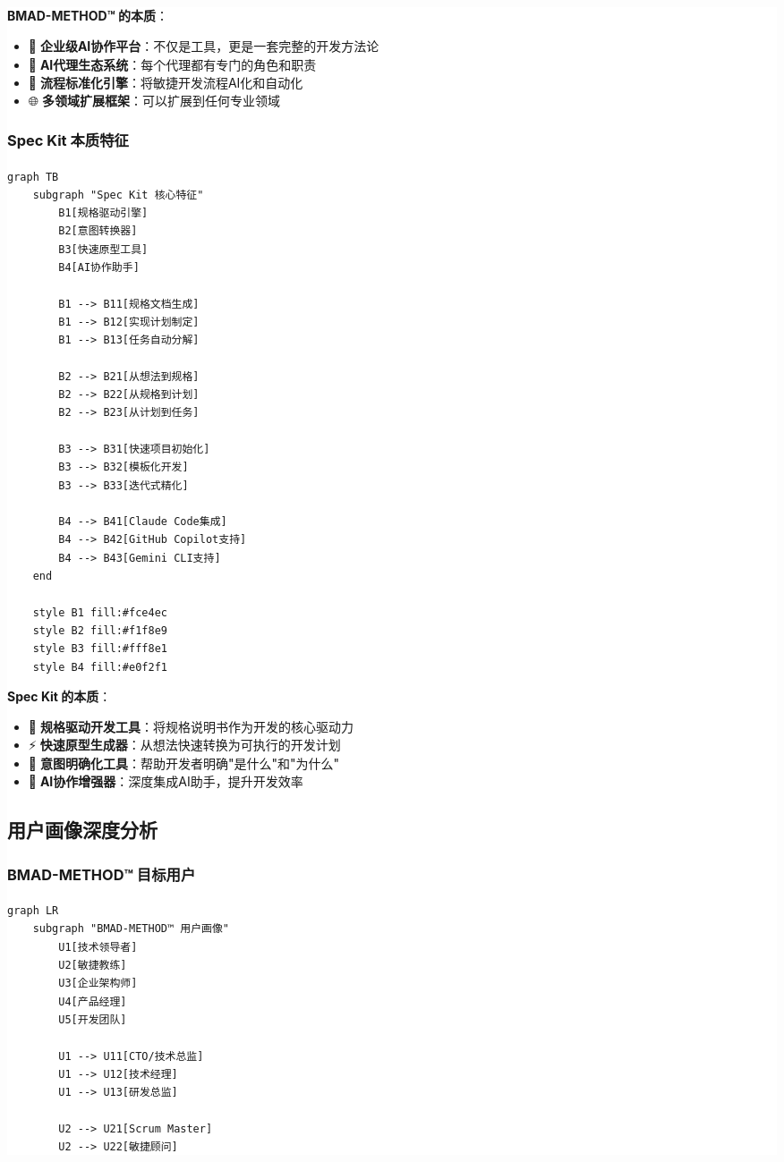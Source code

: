 **BMAD-METHOD™ 的本质**：
- 🏢 **企业级AI协作平台**：不仅是工具，更是一套完整的开发方法论
- 🤖 **AI代理生态系统**：每个代理都有专门的角色和职责
- 🔄 **流程标准化引擎**：将敏捷开发流程AI化和自动化
- 🌐 **多领域扩展框架**：可以扩展到任何专业领域

### Spec Kit 本质特征

```mermaid
graph TB
    subgraph "Spec Kit 核心特征"
        B1[规格驱动引擎]
        B2[意图转换器]
        B3[快速原型工具]
        B4[AI协作助手]
        
        B1 --> B11[规格文档生成]
        B1 --> B12[实现计划制定]
        B1 --> B13[任务自动分解]
        
        B2 --> B21[从想法到规格]
        B2 --> B22[从规格到计划]
        B2 --> B23[从计划到任务]
        
        B3 --> B31[快速项目初始化]
        B3 --> B32[模板化开发]
        B3 --> B33[迭代式精化]
        
        B4 --> B41[Claude Code集成]
        B4 --> B42[GitHub Copilot支持]
        B4 --> B43[Gemini CLI支持]
    end
    
    style B1 fill:#fce4ec
    style B2 fill:#f1f8e9
    style B3 fill:#fff8e1
    style B4 fill:#e0f2f1
```

**Spec Kit 的本质**：
- 📝 **规格驱动开发工具**：将规格说明书作为开发的核心驱动力
- ⚡ **快速原型生成器**：从想法快速转换为可执行的开发计划
- 🎯 **意图明确化工具**：帮助开发者明确"是什么"和"为什么"
- 🤝 **AI协作增强器**：深度集成AI助手，提升开发效率

## 用户画像深度分析

### BMAD-METHOD™ 目标用户

```mermaid
graph LR
    subgraph "BMAD-METHOD™ 用户画像"
        U1[技术领导者]
        U2[敏捷教练]
        U3[企业架构师]
        U4[产品经理]
        U5[开发团队]
        
        U1 --> U11[CTO/技术总监]
        U1 --> U12[技术经理]
        U1 --> U13[研发总监]
        
        U2 --> U21[Scrum Master]
        U2 --> U22[敏捷顾问]
```